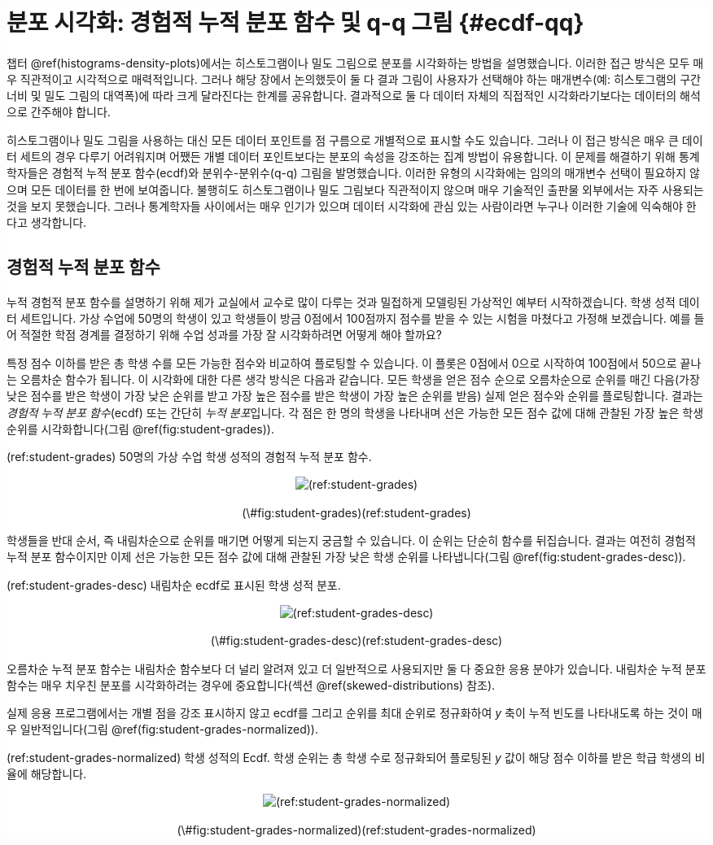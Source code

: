 # 분포 시각화: 경험적 누적 분포 함수 및 q-q 그림 {#ecdf-qq}

챕터 \@ref(histograms-density-plots)에서는 히스토그램이나 밀도 그림으로 분포를 시각화하는 방법을 설명했습니다. 이러한 접근 방식은 모두 매우 직관적이고 시각적으로 매력적입니다. 그러나 해당 장에서 논의했듯이 둘 다 결과 그림이 사용자가 선택해야 하는 매개변수(예: 히스토그램의 구간 너비 및 밀도 그림의 대역폭)에 따라 크게 달라진다는 한계를 공유합니다. 결과적으로 둘 다 데이터 자체의 직접적인 시각화라기보다는 데이터의 해석으로 간주해야 합니다.

히스토그램이나 밀도 그림을 사용하는 대신 모든 데이터 포인트를 점 구름으로 개별적으로 표시할 수도 있습니다. 그러나 이 접근 방식은 매우 큰 데이터 세트의 경우 다루기 어려워지며 어쨌든 개별 데이터 포인트보다는 분포의 속성을 강조하는 집계 방법이 유용합니다. 이 문제를 해결하기 위해 통계학자들은 경험적 누적 분포 함수(ecdf)와 분위수-분위수(q-q) 그림을 발명했습니다. 이러한 유형의 시각화에는 임의의 매개변수 선택이 필요하지 않으며 모든 데이터를 한 번에 보여줍니다. 불행히도 히스토그램이나 밀도 그림보다 직관적이지 않으며 매우 기술적인 출판물 외부에서는 자주 사용되는 것을 보지 못했습니다. 그러나 통계학자들 사이에서는 매우 인기가 있으며 데이터 시각화에 관심 있는 사람이라면 누구나 이러한 기술에 익숙해야 한다고 생각합니다.


## 경험적 누적 분포 함수

누적 경험적 분포 함수를 설명하기 위해 제가 교실에서 교수로 많이 다루는 것과 밀접하게 모델링된 가상적인 예부터 시작하겠습니다. 학생 성적 데이터 세트입니다. 가상 수업에 50명의 학생이 있고 학생들이 방금 0점에서 100점까지 점수를 받을 수 있는 시험을 마쳤다고 가정해 보겠습니다. 예를 들어 적절한 학점 경계를 결정하기 위해 수업 성과를 가장 잘 시각화하려면 어떻게 해야 할까요?

특정 점수 이하를 받은 총 학생 수를 모든 가능한 점수와 비교하여 플로팅할 수 있습니다. 이 플롯은 0점에서 0으로 시작하여 100점에서 50으로 끝나는 오름차순 함수가 됩니다. 이 시각화에 대한 다른 생각 방식은 다음과 같습니다. 모든 학생을 얻은 점수 순으로 오름차순으로 순위를 매긴 다음(가장 낮은 점수를 받은 학생이 가장 낮은 순위를 받고 가장 높은 점수를 받은 학생이 가장 높은 순위를 받음) 실제 얻은 점수와 순위를 플로팅합니다. 결과는 *경험적 누적 분포 함수*(ecdf) 또는 간단히 *누적 분포*입니다. 각 점은 한 명의 학생을 나타내며 선은 가능한 모든 점수 값에 대해 관찰된 가장 높은 학생 순위를 시각화합니다(그림 \@ref(fig:student-grades)).

(ref:student-grades) 50명의 가상 수업 학생 성적의 경험적 누적 분포 함수.

<div class="figure" style="text-align: center">
<img src="visualizing_distributions_II_files/figure-html/student-grades-1.png" alt="(ref:student-grades)" width="576" />
<p class="caption">(\#fig:student-grades)(ref:student-grades)</p>
</div>


학생들을 반대 순서, 즉 내림차순으로 순위를 매기면 어떻게 되는지 궁금할 수 있습니다. 이 순위는 단순히 함수를 뒤집습니다. 결과는 여전히 경험적 누적 분포 함수이지만 이제 선은 가능한 모든 점수 값에 대해 관찰된 가장 낮은 학생 순위를 나타냅니다(그림 \@ref(fig:student-grades-desc)).

(ref:student-grades-desc) 내림차순 ecdf로 표시된 학생 성적 분포.

<div class="figure" style="text-align: center">
<img src="visualizing_distributions_II_files/figure-html/student-grades-desc-1.png" alt="(ref:student-grades-desc)" width="576" />
<p class="caption">(\#fig:student-grades-desc)(ref:student-grades-desc)</p>
</div>

오름차순 누적 분포 함수는 내림차순 함수보다 더 널리 알려져 있고 더 일반적으로 사용되지만 둘 다 중요한 응용 분야가 있습니다. 내림차순 누적 분포 함수는 매우 치우친 분포를 시각화하려는 경우에 중요합니다(섹션 \@ref(skewed-distributions) 참조).

실제 응용 프로그램에서는 개별 점을 강조 표시하지 않고 ecdf를 그리고 순위를 최대 순위로 정규화하여 *y* 축이 누적 빈도를 나타내도록 하는 것이 매우 일반적입니다(그림 \@ref(fig:student-grades-normalized)).

(ref:student-grades-normalized) 학생 성적의 Ecdf. 학생 순위는 총 학생 수로 정규화되어 플로팅된 *y* 값이 해당 점수 이하를 받은 학급 학생의 비율에 해당합니다.

<div class="figure" style="text-align: center">
<img src="visualizing_distributions_II_files/figure-html/student-grades-normalized-1.png" alt="(ref:student-grades-normalized)" width="576" />
<p class="caption">(\#fig:student-grades-normalized)(ref:student-grades-normalized)</p>
</div>
